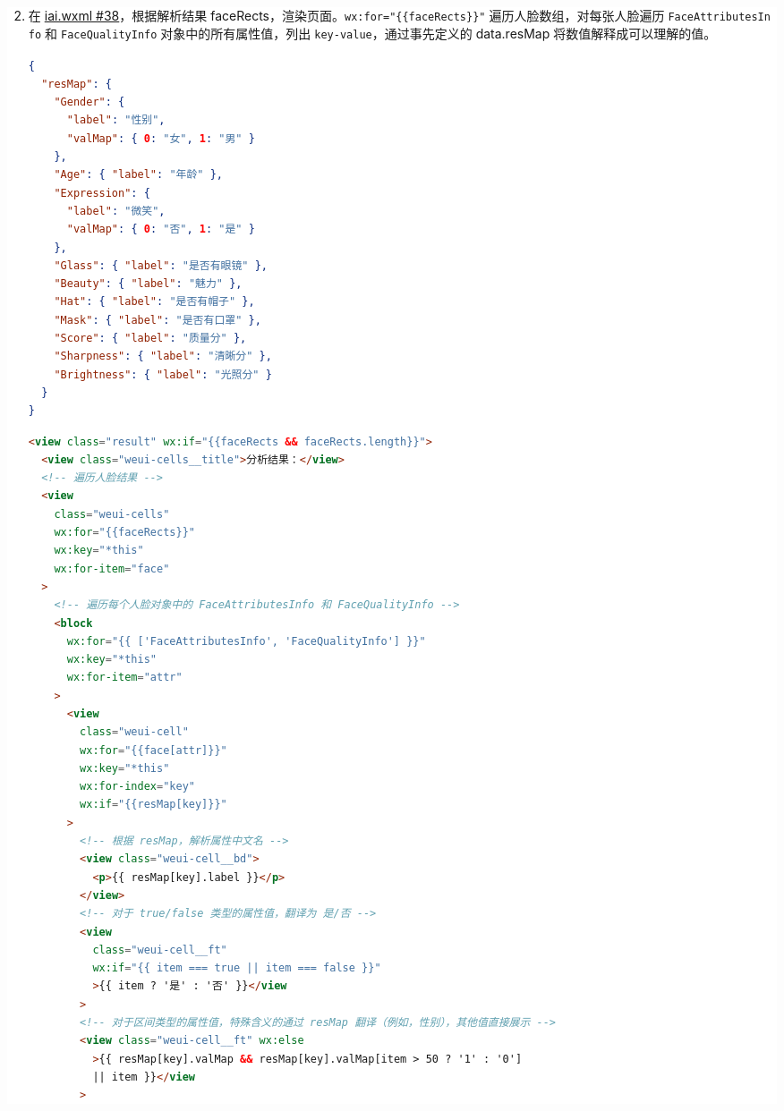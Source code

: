 2. 在 [iai.wxml #38](https://github.com/TencentCloudBase/tcb-demo-ai/tree/feature/keylessCall/client/components/iai/iai.wxml#L38)，根据解析结果 faceRects，渲染页面。`wx:for="{{faceRects}}"` 遍历人脸数组，对每张人脸遍历 `FaceAttributesInfo` 和 `FaceQualityInfo` 对象中的所有属性值，列出 `key-value`，通过事先定义的 data.resMap 将数值解释成可以理解的值。

   ```json
   {
     "resMap": {
       "Gender": {
         "label": "性别",
         "valMap": { 0: "女", 1: "男" }
       },
       "Age": { "label": "年龄" },
       "Expression": {
         "label": "微笑",
         "valMap": { 0: "否", 1: "是" }
       },
       "Glass": { "label": "是否有眼镜" },
       "Beauty": { "label": "魅力" },
       "Hat": { "label": "是否有帽子" },
       "Mask": { "label": "是否有口罩" },
       "Score": { "label": "质量分" },
       "Sharpness": { "label": "清晰分" },
       "Brightness": { "label": "光照分" }
     }
   }
   ```

   ```html
   <view class="result" wx:if="{{faceRects && faceRects.length}}">
     <view class="weui-cells__title">分析结果：</view>
     <!-- 遍历人脸结果 -->
     <view
       class="weui-cells"
       wx:for="{{faceRects}}"
       wx:key="*this"
       wx:for-item="face"
     >
       <!-- 遍历每个人脸对象中的 FaceAttributesInfo 和 FaceQualityInfo -->
       <block
         wx:for="{{ ['FaceAttributesInfo', 'FaceQualityInfo'] }}"
         wx:key="*this"
         wx:for-item="attr"
       >
         <view
           class="weui-cell"
           wx:for="{{face[attr]}}"
           wx:key="*this"
           wx:for-index="key"
           wx:if="{{resMap[key]}}"
         >
           <!-- 根据 resMap，解析属性中文名 -->
           <view class="weui-cell__bd">
             <p>{{ resMap[key].label }}</p>
           </view>
           <!-- 对于 true/false 类型的属性值，翻译为 是/否 -->
           <view
             class="weui-cell__ft"
             wx:if="{{ item === true || item === false }}"
             >{{ item ? '是' : '否' }}</view
           >
           <!-- 对于区间类型的属性值，特殊含义的通过 resMap 翻译（例如，性别），其他值直接展示 -->
           <view class="weui-cell__ft" wx:else
             >{{ resMap[key].valMap && resMap[key].valMap[item > 50 ? '1' : '0']
             || item }}</view
           >
   ```